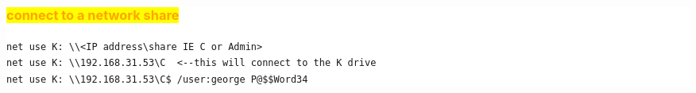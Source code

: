 ### <mark style="color:orange;">connect to a network share</mark>

```
net use K: \\<IP address\share IE C or Admin>  
net use K: \\192.168.31.53\C  <--this will connect to the K drive
net use K: \\192.168.31.53\C$ /user:george P@$$Word34 
```
